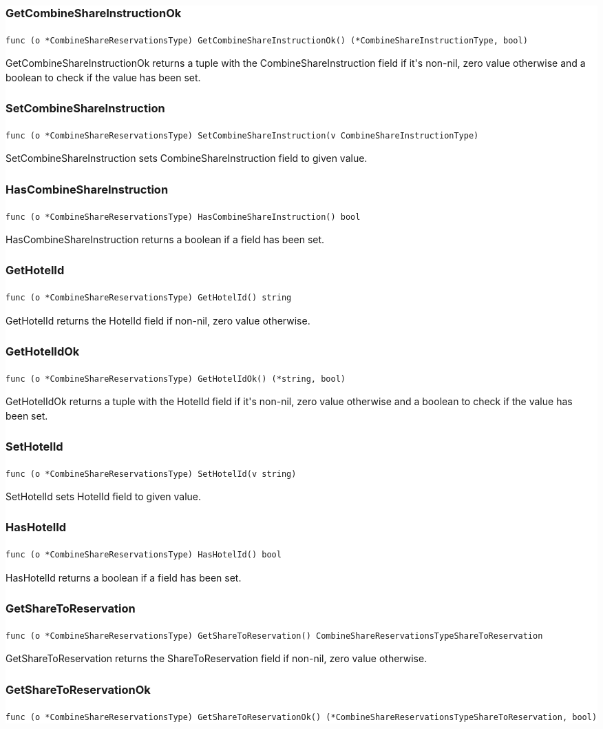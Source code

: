 ### GetCombineShareInstructionOk

`func (o *CombineShareReservationsType) GetCombineShareInstructionOk() (*CombineShareInstructionType, bool)`

GetCombineShareInstructionOk returns a tuple with the CombineShareInstruction field if it's non-nil, zero value otherwise
and a boolean to check if the value has been set.

### SetCombineShareInstruction

`func (o *CombineShareReservationsType) SetCombineShareInstruction(v CombineShareInstructionType)`

SetCombineShareInstruction sets CombineShareInstruction field to given value.

### HasCombineShareInstruction

`func (o *CombineShareReservationsType) HasCombineShareInstruction() bool`

HasCombineShareInstruction returns a boolean if a field has been set.

### GetHotelId

`func (o *CombineShareReservationsType) GetHotelId() string`

GetHotelId returns the HotelId field if non-nil, zero value otherwise.

### GetHotelIdOk

`func (o *CombineShareReservationsType) GetHotelIdOk() (*string, bool)`

GetHotelIdOk returns a tuple with the HotelId field if it's non-nil, zero value otherwise
and a boolean to check if the value has been set.

### SetHotelId

`func (o *CombineShareReservationsType) SetHotelId(v string)`

SetHotelId sets HotelId field to given value.

### HasHotelId

`func (o *CombineShareReservationsType) HasHotelId() bool`

HasHotelId returns a boolean if a field has been set.

### GetShareToReservation

`func (o *CombineShareReservationsType) GetShareToReservation() CombineShareReservationsTypeShareToReservation`

GetShareToReservation returns the ShareToReservation field if non-nil, zero value otherwise.

### GetShareToReservationOk

`func (o *CombineShareReservationsType) GetShareToReservationOk() (*CombineShareReservationsTypeShareToReservation, bool)`
